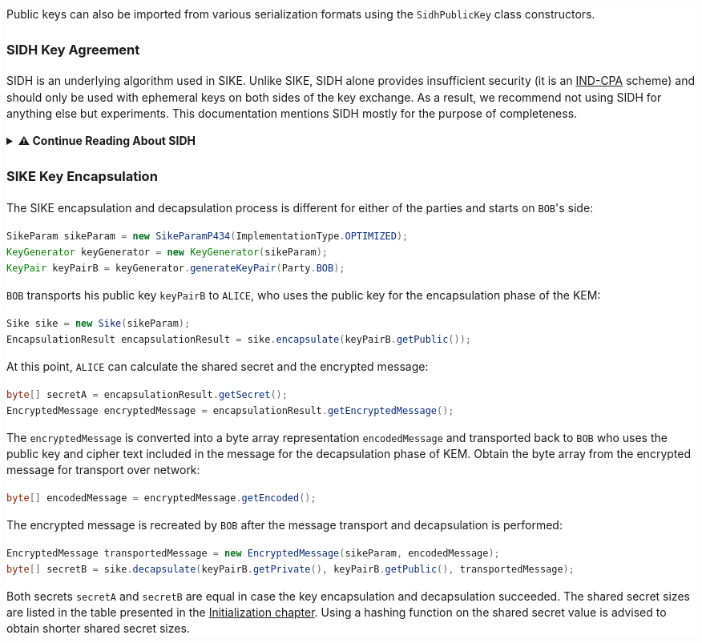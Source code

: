 Public keys can also be imported from various serialization formats using the `SidhPublicKey` class constructors.

### SIDH Key Agreement

SIDH is an underlying algorithm used in SIKE. Unlike SIKE, SIDH alone provides insufficient security (it is an [IND-CPA](https://en.wikipedia.org/wiki/Ciphertext_indistinguishability) scheme) and should only be used with ephemeral keys on both sides of the key exchange. As a result, we recommend not using SIDH for anything else but experiments. This documentation mentions SIDH mostly for the purpose of completeness.

<details><summary><b>⚠️ Continue Reading About SIDH</b></summary></details>

### SIKE Key Encapsulation

The SIKE encapsulation and decapsulation process is different for either of the parties and starts on `BOB`'s side:

```java
SikeParam sikeParam = new SikeParamP434(ImplementationType.OPTIMIZED);
KeyGenerator keyGenerator = new KeyGenerator(sikeParam);
KeyPair keyPairB = keyGenerator.generateKeyPair(Party.BOB);
```

`BOB` transports his public key `keyPairB` to `ALICE`, who uses the public key for the encapsulation phase of the KEM:

```java
Sike sike = new Sike(sikeParam);
EncapsulationResult encapsulationResult = sike.encapsulate(keyPairB.getPublic());
```

At this point, `ALICE` can calculate the shared secret and the encrypted message:

```java
byte[] secretA = encapsulationResult.getSecret();
EncryptedMessage encryptedMessage = encapsulationResult.getEncryptedMessage();
```

The `encryptedMessage` is converted into a byte array representation `encodedMessage` and transported back to `BOB` who uses the public key and cipher text included in the message for the decapsulation phase of KEM. Obtain the byte array from the encrypted message for transport over network:

```java
byte[] encodedMessage = encryptedMessage.getEncoded();
```

The encrypted message is recreated by `BOB` after the message transport and decapsulation is performed:

```java
EncryptedMessage transportedMessage = new EncryptedMessage(sikeParam, encodedMessage);
byte[] secretB = sike.decapsulate(keyPairB.getPrivate(), keyPairB.getPublic(), transportedMessage);
```

Both secrets `secretA` and `secretB` are equal in case the key encapsulation and decapsulation succeeded. The shared secret sizes are listed in the table presented in the [Initialization chapter](#initialization). Using a hashing function on the shared secret value is advised to obtain shorter shared secret sizes.
